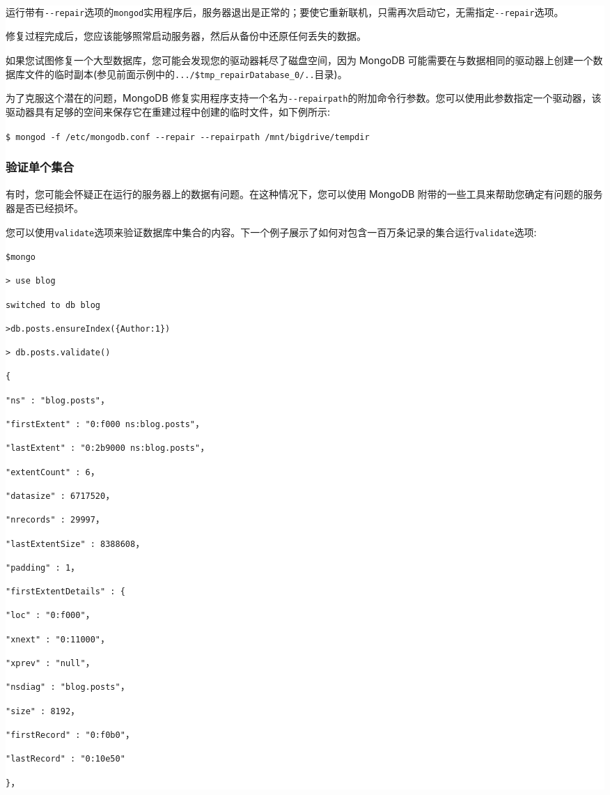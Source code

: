 运行带有`--repair`选项的`mongod`实用程序后，服务器退出是正常的；要使它重新联机，只需再次启动它，无需指定`--repair`选项。

修复过程完成后，您应该能够照常启动服务器，然后从备份中还原任何丢失的数据。

如果您试图修复一个大型数据库，您可能会发现您的驱动器耗尽了磁盘空间，因为 MongoDB 可能需要在与数据相同的驱动器上创建一个数据库文件的临时副本(参见前面示例中的`.../$tmp_repairDatabase_0/..`目录)。

为了克服这个潜在的问题，MongoDB 修复实用程序支持一个名为`--repairpath`的附加命令行参数。您可以使用此参数指定一个驱动器，该驱动器具有足够的空间来保存它在重建过程中创建的临时文件，如下例所示:

`$ mongod -f /etc/mongodb.conf --repair --repairpath /mnt/bigdrive/tempdir`

### 验证单个集合

有时，您可能会怀疑正在运行的服务器上的数据有问题。在这种情况下，您可以使用 MongoDB 附带的一些工具来帮助您确定有问题的服务器是否已经损坏。

您可以使用`validate`选项来验证数据库中集合的内容。下一个例子展示了如何对包含一百万条记录的集合运行`validate`选项:

`$mongo`

`> use blog`

`switched to db blog`

`>db.posts.ensureIndex({Author:1})`

`> db.posts.validate()`

`{`

`"ns" : "blog.posts"`，

`"firstExtent" : "0:f000 ns:blog.posts"`，

`"lastExtent" : "0:2b9000 ns:blog.posts"`，

`"extentCount" : 6`，

`"datasize" : 6717520`，

`"nrecords" : 29997`，

`"lastExtentSize" : 8388608`，

`"padding" : 1`，

`"firstExtentDetails" : {`

`"loc" : "0:f000"`，

`"xnext" : "0:11000"`，

`"xprev" : "null"`，

`"nsdiag" : "blog.posts"`，

`"size" : 8192`，

`"firstRecord" : "0:f0b0"`，

`"lastRecord" : "0:10e50"`

`}`，
